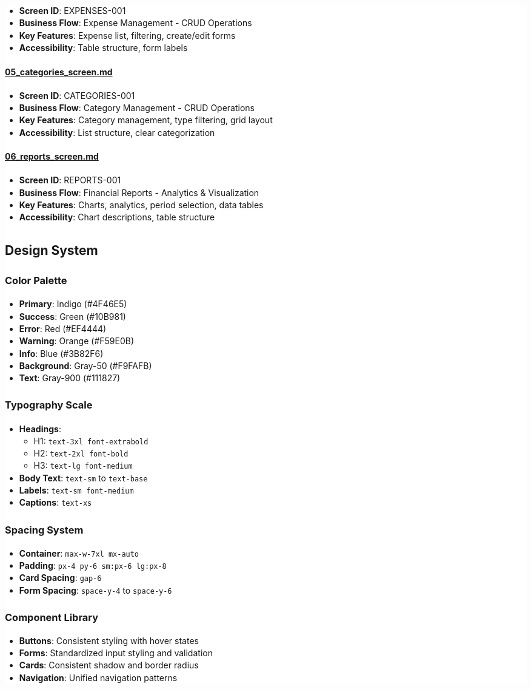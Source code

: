 - **Screen ID**: EXPENSES-001
- **Business Flow**: Expense Management - CRUD Operations
- **Key Features**: Expense list, filtering, create/edit forms
- **Accessibility**: Table structure, form labels

#### [05_categories_screen.md](./05_categories_screen.md)

- **Screen ID**: CATEGORIES-001
- **Business Flow**: Category Management - CRUD Operations
- **Key Features**: Category management, type filtering, grid layout
- **Accessibility**: List structure, clear categorization

#### [06_reports_screen.md](./06_reports_screen.md)

- **Screen ID**: REPORTS-001
- **Business Flow**: Financial Reports - Analytics & Visualization
- **Key Features**: Charts, analytics, period selection, data tables
- **Accessibility**: Chart descriptions, table structure

## Design System

### Color Palette

- **Primary**: Indigo (#4F46E5)
- **Success**: Green (#10B981)
- **Error**: Red (#EF4444)
- **Warning**: Orange (#F59E0B)
- **Info**: Blue (#3B82F6)
- **Background**: Gray-50 (#F9FAFB)
- **Text**: Gray-900 (#111827)

### Typography Scale

- **Headings**:
  - H1: `text-3xl font-extrabold`
  - H2: `text-2xl font-bold`
  - H3: `text-lg font-medium`
- **Body Text**: `text-sm` to `text-base`
- **Labels**: `text-sm font-medium`
- **Captions**: `text-xs`

### Spacing System

- **Container**: `max-w-7xl mx-auto`
- **Padding**: `px-4 py-6 sm:px-6 lg:px-8`
- **Card Spacing**: `gap-6`
- **Form Spacing**: `space-y-4` to `space-y-6`

### Component Library

- **Buttons**: Consistent styling with hover states
- **Forms**: Standardized input styling and validation
- **Cards**: Consistent shadow and border radius
- **Navigation**: Unified navigation patterns
